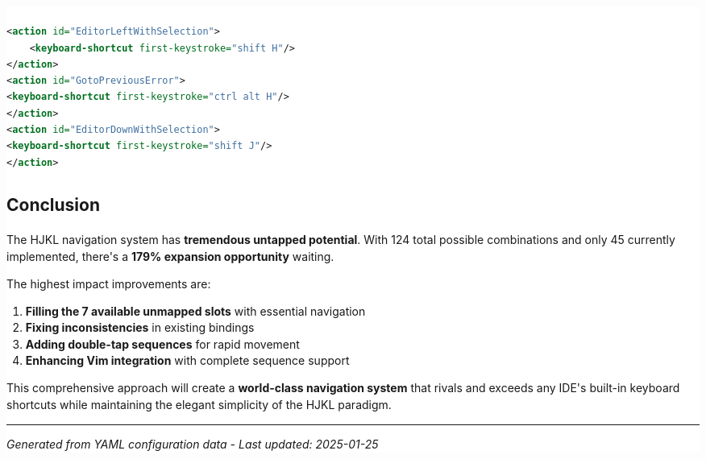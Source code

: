```xml

<action id="EditorLeftWithSelection">
    <keyboard-shortcut first-keystroke="shift H"/>
</action>
<action id="GotoPreviousError">
<keyboard-shortcut first-keystroke="ctrl alt H"/>
</action>
<action id="EditorDownWithSelection">
<keyboard-shortcut first-keystroke="shift J"/>
</action>
```

## Conclusion

The HJKL navigation system has **tremendous untapped potential**. With 124 total possible combinations and only 45
currently implemented, there's a **179% expansion opportunity** waiting.

The highest impact improvements are:

1. **Filling the 7 available unmapped slots** with essential navigation
2. **Fixing inconsistencies** in existing bindings
3. **Adding double-tap sequences** for rapid movement
4. **Enhancing Vim integration** with complete sequence support

This comprehensive approach will create a **world-class navigation system** that rivals and exceeds any IDE's built-in
keyboard shortcuts while maintaining the elegant simplicity of the HJKL paradigm.

---
*Generated from YAML configuration data - Last updated: 2025-01-25*
